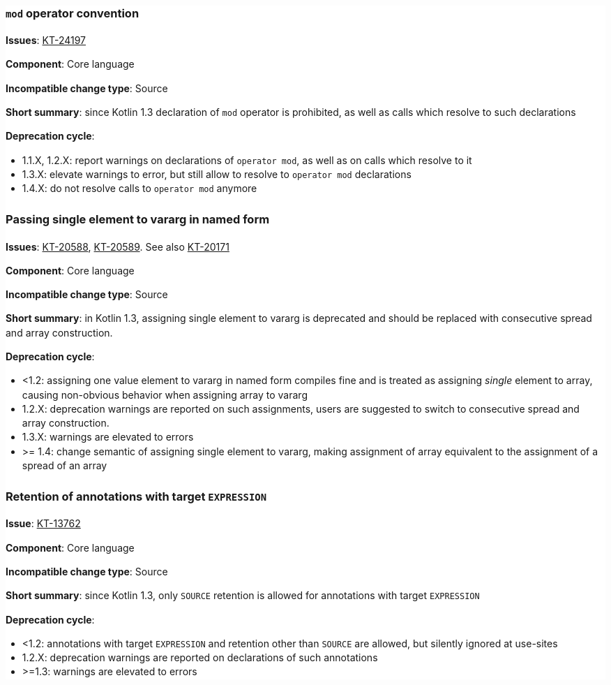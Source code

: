 ### `mod` operator convention

**Issues**: [KT-24197](https://youtrack.jetbrains.com/issue/KT-24197)

**Component**: Core language

**Incompatible change type**: Source

**Short summary**: since Kotlin 1.3 declaration of `mod` operator is prohibited, as well as calls which resolve to such declarations 

**Deprecation cycle**:

- 1.1.X, 1.2.X: report warnings on declarations of `operator mod`, as well as on calls which resolve to it
- 1.3.X: elevate warnings to error, but still allow to resolve to `operator mod` declarations
- 1.4.X: do not resolve calls to `operator mod` anymore

### Passing single element to vararg in named form

**Issues**: [KT-20588](https://youtrack.jetbrains.com/issue/KT-20588), [KT-20589](https://youtrack.jetbrains.com/issue/KT-20589). See also [KT-20171](https://youtrack.jetbrains.com/issue/KT-20171)

**Component**: Core language

**Incompatible change type**: Source

**Short summary**: in Kotlin 1.3, assigning single element to vararg is deprecated and should be replaced with consecutive spread and array construction.    

**Deprecation cycle**:

- <1.2: assigning one value element to vararg in named form compiles fine and is treated as assigning *single* element to array, causing non-obvious behavior when assigning array to vararg
- 1.2.X: deprecation warnings are reported on such assignments, users are suggested to switch to consecutive spread and array construction.
- 1.3.X: warnings are elevated to errors
- \>= 1.4: change semantic of assigning single element to vararg, making assignment of array equivalent to the assignment of a spread of an array 

### Retention of annotations with target `EXPRESSION`

**Issue**: [KT-13762](https://youtrack.jetbrains.com/issue/KT-13762)

**Component**: Core language

**Incompatible change type**: Source

**Short summary**: since Kotlin 1.3, only `SOURCE` retention is allowed for annotations with target `EXPRESSION`

**Deprecation cycle**:

- <1.2: annotations with target `EXPRESSION` and retention other than `SOURCE` are allowed, but silently ignored at use-sites
- 1.2.X: deprecation warnings are reported on declarations of such annotations 
- \>=1.3: warnings are elevated to errors
